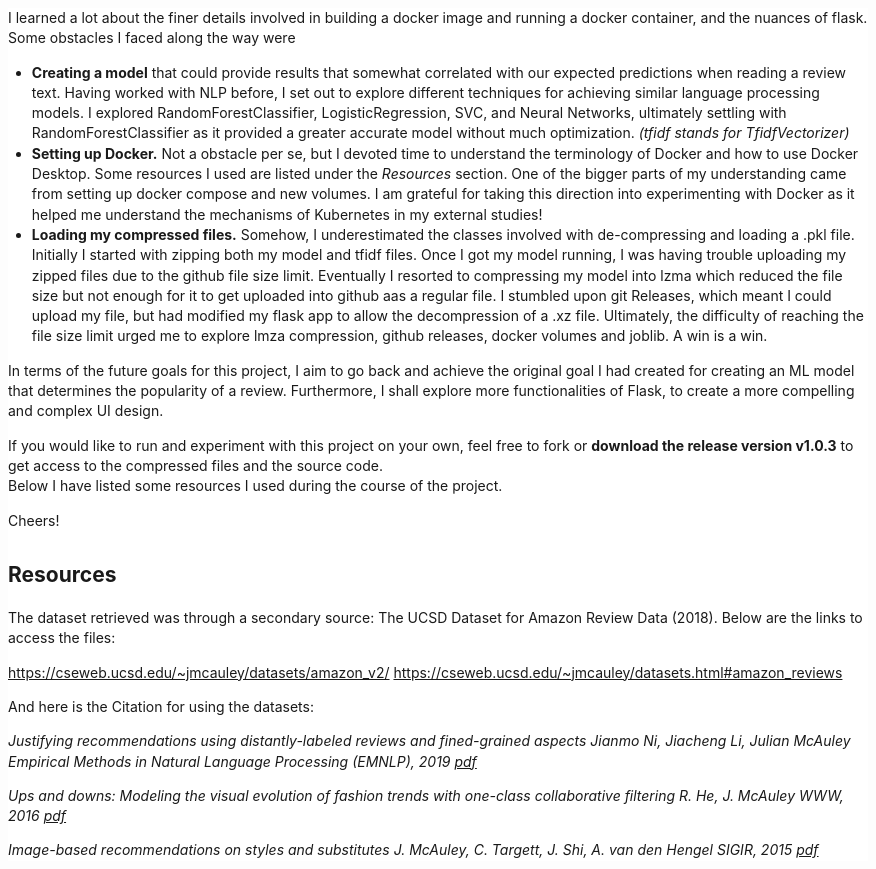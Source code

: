 I learned a lot about the finer details involved in building a docker image and running a docker container, and the nuances of flask. 
Some obstacles I faced along the way were 
- **Creating a model** that could provide results that somewhat correlated with our expected predictions when reading a review text. Having worked with NLP before, I set out to explore different techniques for achieving similar language processing models. I explored RandomForestClassifier, LogisticRegression, SVC, and Neural Networks, ultimately settling with RandomForestClassifier as it provided a greater accurate model without much optimization. _(tfidf stands for TfidfVectorizer)_
- **Setting up Docker.** Not a obstacle per se, but I devoted time to understand the terminology of Docker and how to use Docker Desktop. Some resources I used are listed under the _Resources_ section. One of the bigger parts of my understanding came from setting up docker compose and new volumes. I am grateful for taking this direction into experimenting with Docker as it helped me understand the mechanisms of Kubernetes in my external studies!
- **Loading my compressed files.** Somehow, I underestimated the classes involved with de-compressing and loading a .pkl file. Initially I started with zipping both my model and tfidf files. Once I got my model running, I was having trouble uploading my zipped files due to the github file size limit. Eventually I resorted to compressing my model into lzma which reduced the file size but not enough for it to get uploaded into github aas a regular file. I stumbled upon git Releases, which meant I could upload my file, but had modified my flask app to allow the decompression of a .xz file. Ultimately, the difficulty of reaching the file size limit urged me to explore lmza compression, github releases, docker volumes and joblib. A win is a win.

In terms of the future goals for this project, I aim to go back and achieve the original goal I had created for creating an ML model that determines the popularity of a review. Furthermore, I shall explore more functionalities of Flask, to create a more compelling and complex UI design.

If you would like to run and experiment with this project on your own, feel free to fork or **download the release version v1.0.3** to get access to the compressed files and the source code.  
Below I have listed some resources I used during the course of the project. 

Cheers! 

## Resources

The dataset retrieved was through a secondary source: The UCSD Dataset for Amazon Review Data (2018). Below are the links to access the files:

https://cseweb.ucsd.edu/~jmcauley/datasets/amazon_v2/
https://cseweb.ucsd.edu/~jmcauley/datasets.html#amazon_reviews

And here is the Citation for using the datasets:

_Justifying recommendations using distantly-labeled reviews and fined-grained aspects
Jianmo Ni, Jiacheng Li, Julian McAuley
Empirical Methods in Natural Language Processing (EMNLP), 2019 [pdf](!https://cseweb.ucsd.edu//~jmcauley/pdfs/emnlp19a.pdf)_

_Ups and downs: Modeling the visual evolution of fashion trends with one-class collaborative filtering
R. He, J. McAuley
WWW, 2016
[pdf](!https://cseweb.ucsd.edu/~jmcauley/pdfs/www16a.pdf)_

_Image-based recommendations on styles and substitutes
J. McAuley, C. Targett, J. Shi, A. van den Hengel
SIGIR, 2015
[pdf](!https://cseweb.ucsd.edu/~jmcauley/pdfs/sigir15.pdf)_
